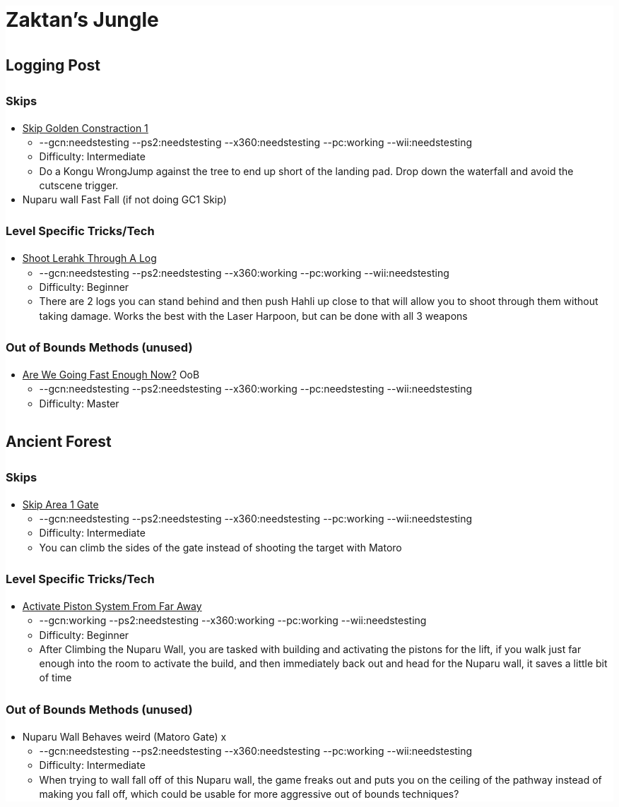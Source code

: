 # Zaktan’s Jungle

## Logging Post

### Skips

- [Skip Golden Constraction 1](https://youtu.be/NSP1k5n1hwg)
  - --gcn:needstesting --ps2:needstesting --x360:needstesting --pc:working --wii:needstesting
  - Difficulty: Intermediate
  - Do a Kongu WrongJump against the tree to end up short of the landing pad. Drop down the waterfall and avoid the cutscene trigger.
- Nuparu wall Fast Fall (if not doing GC1 Skip)

### Level Specific Tricks/Tech

- [Shoot Lerahk Through A Log](https://youtu.be/7fjrvmprofg?si=yEV-5f-vuyxJn7b-)
  - --gcn:needstesting --ps2:needstesting --x360:working --pc:working --wii:needstesting
  - Difficulty: Beginner
  - There are 2 logs you can stand behind and then push Hahli up close to that will allow you to shoot through them without taking damage. Works the best with the Laser Harpoon, but can be done with all 3 weapons

### Out of Bounds Methods (unused)

- [Are We Going Fast Enough Now?](https://youtu.be/UkhCEYq3fSY) OoB
  - --gcn:needstesting --ps2:needstesting --x360:working --pc:needstesting --wii:needstesting
  - Difficulty: Master

## Ancient Forest

### Skips

- [Skip Area 1 Gate](https://youtu.be/I_3HNuveajY)
  - --gcn:needstesting --ps2:needstesting --x360:needstesting --pc:working --wii:needstesting
  - Difficulty: Intermediate
  - You can climb the sides of the gate instead of shooting the target with Matoro

### Level Specific Tricks/Tech

- [Activate Piston System From Far Away](https://youtu.be/7fjrvmprofg?si=yEV-5f-vuyxJn7b-)
  - --gcn:working --ps2:needstesting --x360:working --pc:working --wii:needstesting
  - Difficulty: Beginner
  - After Climbing the Nuparu Wall, you are tasked with building and activating the pistons for the lift, if you walk just far enough into the room to activate the build, and then immediately back out and head for the Nuparu wall, it saves a little bit of time

### Out of Bounds Methods (unused)

- Nuparu Wall Behaves weird (Matoro Gate) x
  - --gcn:needstesting --ps2:needstesting --x360:needstesting --pc:working --wii:needstesting
  - Difficulty: Intermediate
  - When trying to wall fall off of this Nuparu wall, the game freaks out and puts you on the ceiling of the pathway instead of making you fall off, which could be usable for more aggressive out of bounds techniques?
